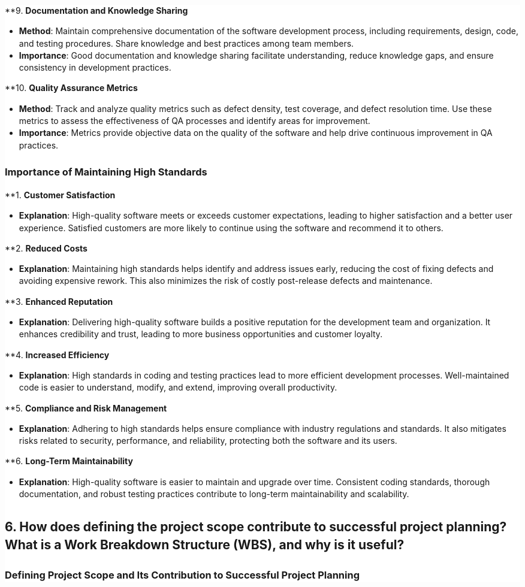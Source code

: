 **9. **Documentation and Knowledge Sharing**
   - **Method**: Maintain comprehensive documentation of the software development process, including requirements, design, code, and testing procedures. Share knowledge and best practices among team members.
   - **Importance**: Good documentation and knowledge sharing facilitate understanding, reduce knowledge gaps, and ensure consistency in development practices.

**10. **Quality Assurance Metrics**
   - **Method**: Track and analyze quality metrics such as defect density, test coverage, and defect resolution time. Use these metrics to assess the effectiveness of QA processes and identify areas for improvement.
   - **Importance**: Metrics provide objective data on the quality of the software and help drive continuous improvement in QA practices.

### **Importance of Maintaining High Standards**

**1. **Customer Satisfaction**
   - **Explanation**: High-quality software meets or exceeds customer expectations, leading to higher satisfaction and a better user experience. Satisfied customers are more likely to continue using the software and recommend it to others.

**2. **Reduced Costs**
   - **Explanation**: Maintaining high standards helps identify and address issues early, reducing the cost of fixing defects and avoiding expensive rework. This also minimizes the risk of costly post-release defects and maintenance.

**3. **Enhanced Reputation**
   - **Explanation**: Delivering high-quality software builds a positive reputation for the development team and organization. It enhances credibility and trust, leading to more business opportunities and customer loyalty.

**4. **Increased Efficiency**
   - **Explanation**: High standards in coding and testing practices lead to more efficient development processes. Well-maintained code is easier to understand, modify, and extend, improving overall productivity.

**5. **Compliance and Risk Management**
   - **Explanation**: Adhering to high standards helps ensure compliance with industry regulations and standards. It also mitigates risks related to security, performance, and reliability, protecting both the software and its users.

**6. **Long-Term Maintainability**
   - **Explanation**: High-quality software is easier to maintain and upgrade over time. Consistent coding standards, thorough documentation, and robust testing practices contribute to long-term maintainability and scalability.


## 6. How does defining the project scope contribute to successful project planning? What is a Work Breakdown Structure (WBS), and why is it useful?

### **Defining Project Scope and Its Contribution to Successful Project Planning**
